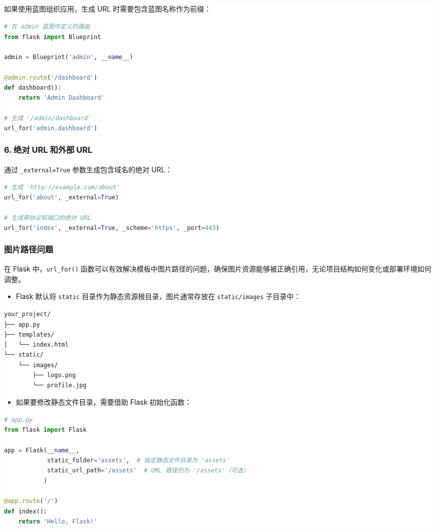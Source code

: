 如果使用蓝图组织应用，生成 URL 时需要包含蓝图名称作为前缀：

```python
# 在 admin 蓝图中定义的路由
from flask import Blueprint

admin = Blueprint('admin', __name__)

@admin.route('/dashboard')
def dashboard():
    return 'Admin Dashboard'

# 生成 '/admin/dashboard'
url_for('admin.dashboard')
```

### **6. 绝对 URL 和外部 URL**

通过 `_external=True` 参数生成包含域名的绝对 URL：

```python
# 生成 'http://example.com/about'
url_for('about', _external=True)

# 生成带协议和端口的绝对 URL
url_for('index', _external=True, _scheme='https', _port=443)
```

### 图片路径问题

在 Flask 中，`url_for()` 函数可以有效解决模板中图片路径的问题，确保图片资源能够被正确引用，无论项目结构如何变化或部署环境如何调整。

- Flask 默认将 `static` 目录作为静态资源根目录，图片通常存放在 `static/images` 子目录中：

```
your_project/
├── app.py
├── templates/
│   └── index.html
└── static/
    └── images/
        ├── logo.png
        └── profile.jpg
```

- 如果要修改静态文件目录，需要借助 Flask 初始化函数：

```python
# app.py
from flask import Flask

app = Flask(__name__,
            static_folder='assets',  # 指定静态文件目录为 'assets'
            static_url_path='/assets'  # URL 路径仍为 '/assets'（可选）
           )

@app.route('/')
def index():
    return 'Hello, Flask!'
```
